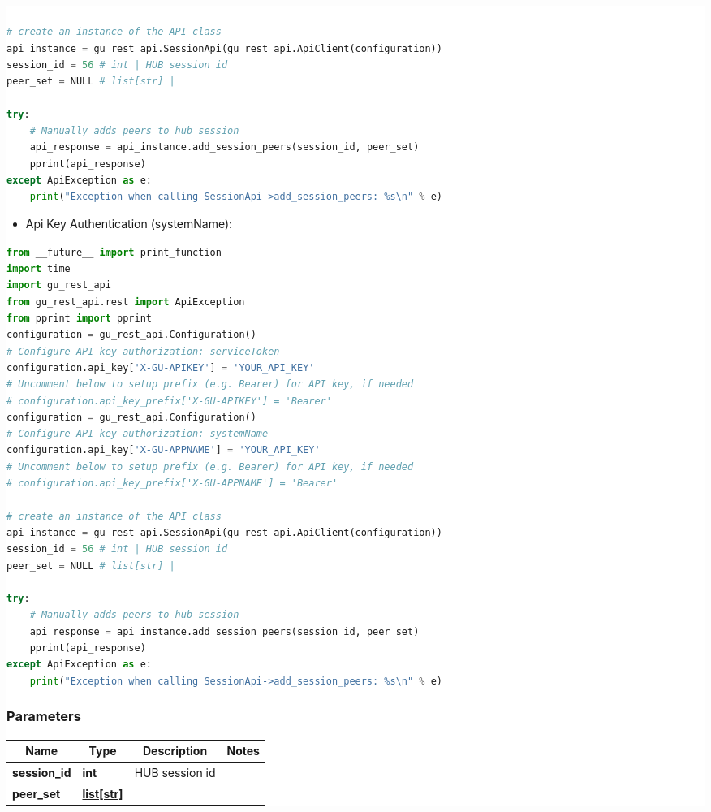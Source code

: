```python

# create an instance of the API class
api_instance = gu_rest_api.SessionApi(gu_rest_api.ApiClient(configuration))
session_id = 56 # int | HUB session id
peer_set = NULL # list[str] | 

try:
    # Manually adds peers to hub session
    api_response = api_instance.add_session_peers(session_id, peer_set)
    pprint(api_response)
except ApiException as e:
    print("Exception when calling SessionApi->add_session_peers: %s\n" % e)
```

* Api Key Authentication (systemName):
```python
from __future__ import print_function
import time
import gu_rest_api
from gu_rest_api.rest import ApiException
from pprint import pprint
configuration = gu_rest_api.Configuration()
# Configure API key authorization: serviceToken
configuration.api_key['X-GU-APIKEY'] = 'YOUR_API_KEY'
# Uncomment below to setup prefix (e.g. Bearer) for API key, if needed
# configuration.api_key_prefix['X-GU-APIKEY'] = 'Bearer'
configuration = gu_rest_api.Configuration()
# Configure API key authorization: systemName
configuration.api_key['X-GU-APPNAME'] = 'YOUR_API_KEY'
# Uncomment below to setup prefix (e.g. Bearer) for API key, if needed
# configuration.api_key_prefix['X-GU-APPNAME'] = 'Bearer'

# create an instance of the API class
api_instance = gu_rest_api.SessionApi(gu_rest_api.ApiClient(configuration))
session_id = 56 # int | HUB session id
peer_set = NULL # list[str] | 

try:
    # Manually adds peers to hub session
    api_response = api_instance.add_session_peers(session_id, peer_set)
    pprint(api_response)
except ApiException as e:
    print("Exception when calling SessionApi->add_session_peers: %s\n" % e)
```

### Parameters

Name | Type | Description  | Notes
------------- | ------------- | ------------- | -------------
 **session_id** | **int**| HUB session id | 
 **peer_set** | [**list[str]**](list.md)|  | 
